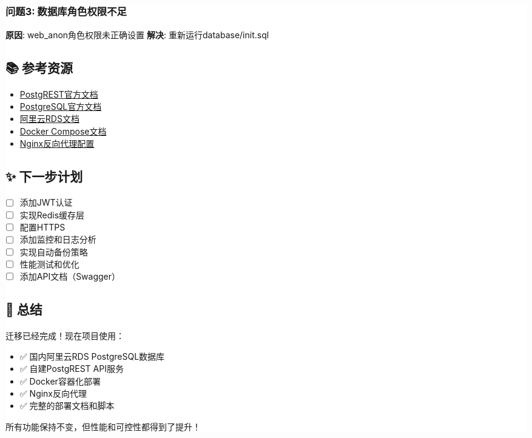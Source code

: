 ### 问题3: 数据库角色权限不足
**原因**: web_anon角色权限未正确设置
**解决**: 重新运行database/init.sql

## 📚 参考资源

- [PostgREST官方文档](https://postgrest.org/)
- [PostgreSQL官方文档](https://www.postgresql.org/docs/)
- [阿里云RDS文档](https://help.aliyun.com/product/26090.html)
- [Docker Compose文档](https://docs.docker.com/compose/)
- [Nginx反向代理配置](https://nginx.org/en/docs/http/ngx_http_proxy_module.html)

## ✨ 下一步计划

- [ ] 添加JWT认证
- [ ] 实现Redis缓存层
- [ ] 配置HTTPS
- [ ] 添加监控和日志分析
- [ ] 实现自动备份策略
- [ ] 性能测试和优化
- [ ] 添加API文档（Swagger）

## 🎉 总结

迁移已经完成！现在项目使用：
- ✅ 国内阿里云RDS PostgreSQL数据库
- ✅ 自建PostgREST API服务
- ✅ Docker容器化部署
- ✅ Nginx反向代理
- ✅ 完整的部署文档和脚本

所有功能保持不变，但性能和可控性都得到了提升！
